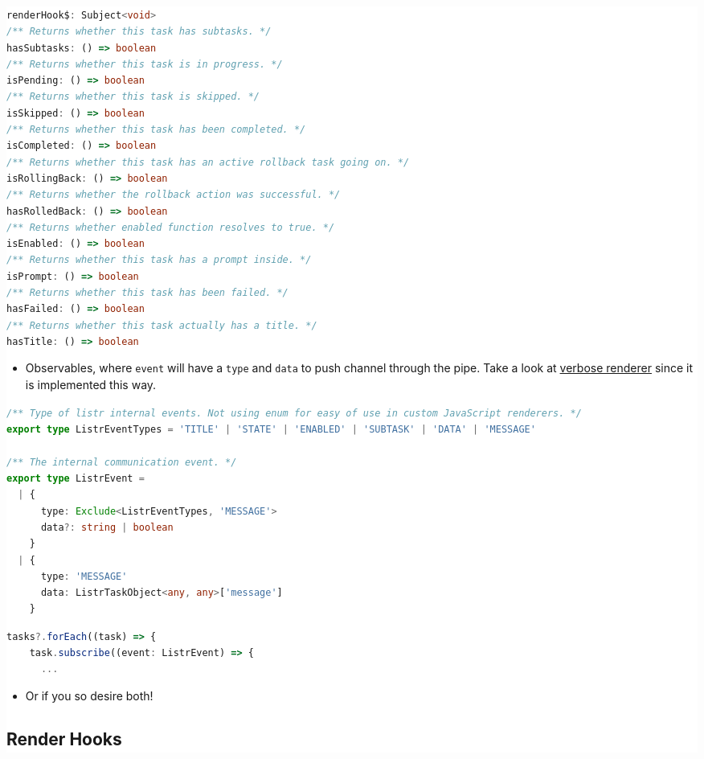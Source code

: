   ```typescript
  renderHook$: Subject<void>
  /** Returns whether this task has subtasks. */
  hasSubtasks: () => boolean
  /** Returns whether this task is in progress. */
  isPending: () => boolean
  /** Returns whether this task is skipped. */
  isSkipped: () => boolean
  /** Returns whether this task has been completed. */
  isCompleted: () => boolean
  /** Returns whether this task has an active rollback task going on. */
  isRollingBack: () => boolean
  /** Returns whether the rollback action was successful. */
  hasRolledBack: () => boolean
  /** Returns whether enabled function resolves to true. */
  isEnabled: () => boolean
  /** Returns whether this task has a prompt inside. */
  isPrompt: () => boolean
  /** Returns whether this task has been failed. */
  hasFailed: () => boolean
  /** Returns whether this task actually has a title. */
  hasTitle: () => boolean
  ```

  - Observables, where `event` will have a `type` and `data` to push channel through the pipe. Take a look at [verbose renderer](src/renderer/verbose.renderer.ts) since it is implemented this way.

  ```typescript
  /** Type of listr internal events. Not using enum for easy of use in custom JavaScript renderers. */
  export type ListrEventTypes = 'TITLE' | 'STATE' | 'ENABLED' | 'SUBTASK' | 'DATA' | 'MESSAGE'

  /** The internal communication event. */
  export type ListrEvent =
    | {
        type: Exclude<ListrEventTypes, 'MESSAGE'>
        data?: string | boolean
      }
    | {
        type: 'MESSAGE'
        data: ListrTaskObject<any, any>['message']
      }
  ```

  ```typescript
  tasks?.forEach((task) => {
      task.subscribe((event: ListrEvent) => {
        ...
  ```

  - Or if you so desire both!

## Render Hooks
